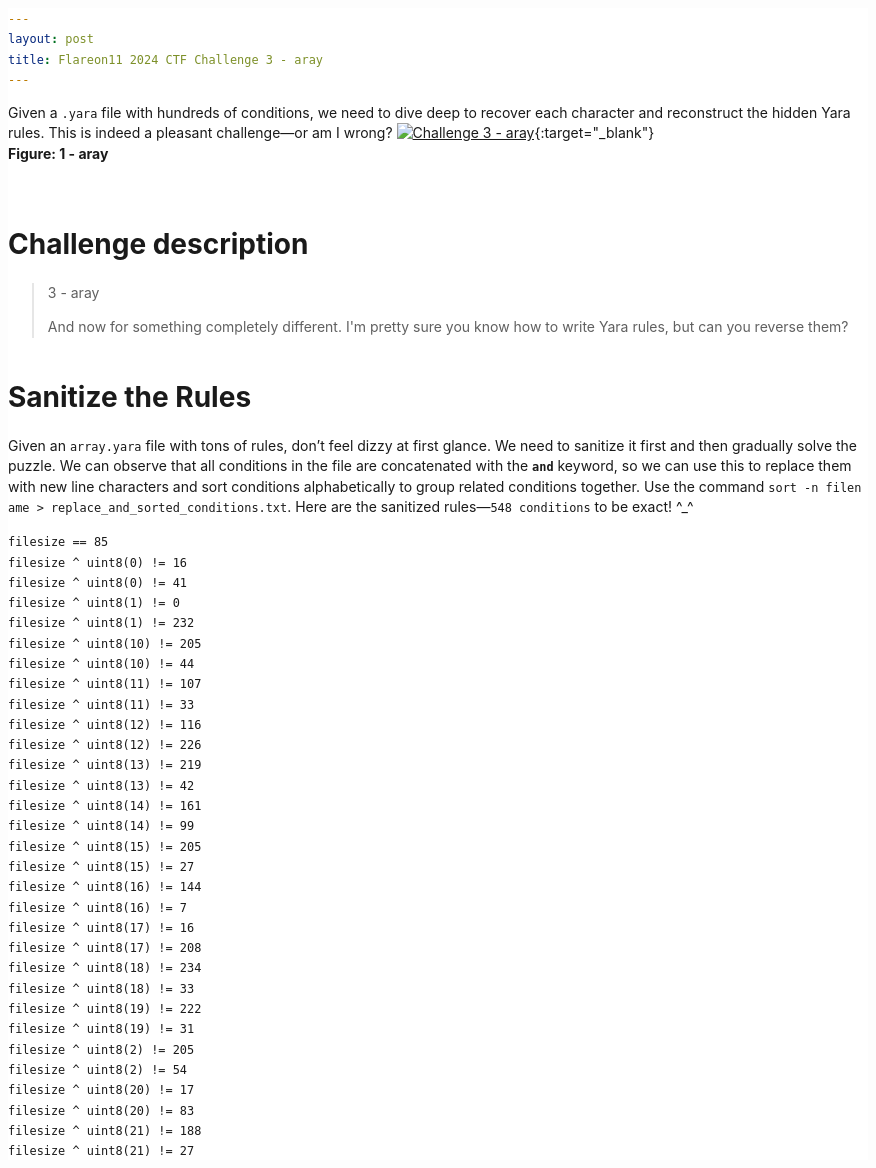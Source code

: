 ```yaml
---
layout: post
title: Flareon11 2024 CTF Challenge 3 - aray
---
```

Given a `.yara` file with hundreds of conditions, we need to dive deep to recover each character and reconstruct the hidden Yara rules. This is indeed a pleasant challenge—or am I wrong?
[![Challenge 3 - aray](https://lh3.googleusercontent.com/pw/AP1GczP0Zp7rfVdUh3LtetCVUK1JANiHG6tMP1IZJEq45yxABL23tTNMMWBJp5nK2wbZmb6PrmOhGjozDMpIWFEN-YFwNqQm4aNyjRSzFeXvnr84hq36rXextOfjYgWsek5tMpReUMkHUYLZ7AcjGQv0D7D-=w2284-h1354-s-no-gm?authuser=2)](https://lh3.googleusercontent.com/pw/AP1GczP0Zp7rfVdUh3LtetCVUK1JANiHG6tMP1IZJEq45yxABL23tTNMMWBJp5nK2wbZmb6PrmOhGjozDMpIWFEN-YFwNqQm4aNyjRSzFeXvnr84hq36rXextOfjYgWsek5tMpReUMkHUYLZ7AcjGQv0D7D-=w2284-h1354-s-no-gm?authuser=2){:target="_blank"} <br/>**Figure: 1 - aray** <br/><br/>

# Challenge description
>3 - aray
>
>And now for something completely different. I'm pretty sure you know how to write Yara rules, but can you reverse them?

# Sanitize the Rules
Given an `array.yara` file with tons of rules, don’t feel dizzy at first glance. We need to sanitize it first and then gradually solve the puzzle. We can observe that all conditions in the file are concatenated with the **`and`** keyword, so we can use this to replace them with new line characters and sort conditions alphabetically to group related conditions together. Use the command `sort -n filename > replace_and_sorted_conditions.txt`. Here are the sanitized rules—`548 conditions` to be exact! ^_^


```yara
filesize == 85 
filesize ^ uint8(0) != 16 
filesize ^ uint8(0) != 41 
filesize ^ uint8(1) != 0 
filesize ^ uint8(1) != 232 
filesize ^ uint8(10) != 205 
filesize ^ uint8(10) != 44 
filesize ^ uint8(11) != 107 
filesize ^ uint8(11) != 33 
filesize ^ uint8(12) != 116 
filesize ^ uint8(12) != 226 
filesize ^ uint8(13) != 219 
filesize ^ uint8(13) != 42 
filesize ^ uint8(14) != 161 
filesize ^ uint8(14) != 99 
filesize ^ uint8(15) != 205 
filesize ^ uint8(15) != 27 
filesize ^ uint8(16) != 144 
filesize ^ uint8(16) != 7 
filesize ^ uint8(17) != 16 
filesize ^ uint8(17) != 208 
filesize ^ uint8(18) != 234 
filesize ^ uint8(18) != 33 
filesize ^ uint8(19) != 222 
filesize ^ uint8(19) != 31 
filesize ^ uint8(2) != 205 
filesize ^ uint8(2) != 54 
filesize ^ uint8(20) != 17 
filesize ^ uint8(20) != 83 
filesize ^ uint8(21) != 188 
filesize ^ uint8(21) != 27 
```